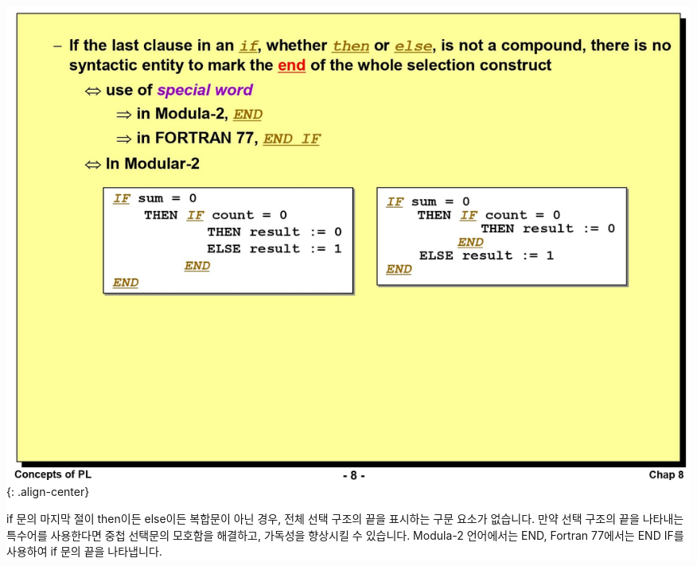 ![](/assets/images/PL/008/08.jpg){: .align-center}

if 문의 마지막 절이 then이든 else이든 복합문이 아닌 경우, 전체 선택 구조의 끝을 표시하는 구문 요소가 없습니다. 만약 선택 구조의 끝을 나타내는 특수어를 사용한다면 중첩 선택문의 모호함을 해결하고, 가독성을 향상시킬 수 있습니다. Modula-2 언어에서는 END, Fortran 77에서는 END IF를 사용하여 if 문의 끝을 나타냅니다.
